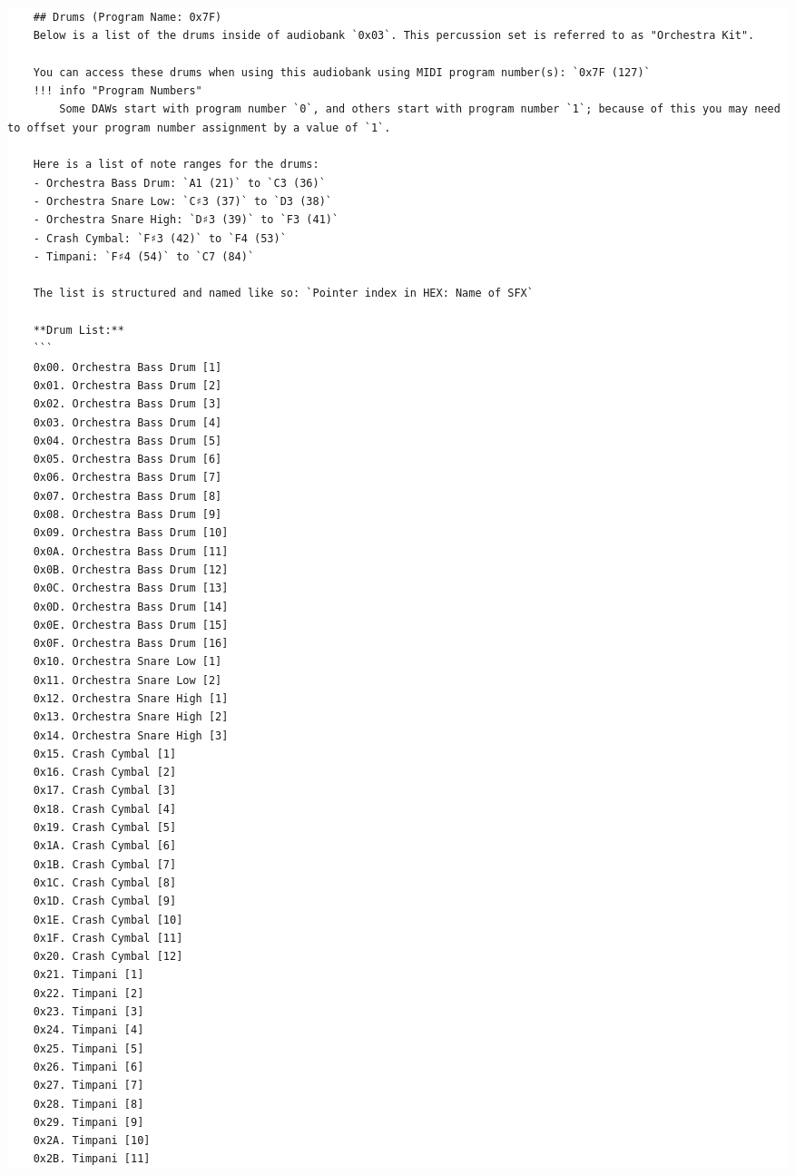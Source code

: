         ## Drums (Program Name: 0x7F)
        Below is a list of the drums inside of audiobank `0x03`. This percussion set is referred to as "Orchestra Kit".

        You can access these drums when using this audiobank using MIDI program number(s): `0x7F (127)`  
        !!! info "Program Numbers"
            Some DAWs start with program number `0`, and others start with program number `1`; because of this you may need to offset your program number assignment by a value of `1`.

        Here is a list of note ranges for the drums:
        - Orchestra Bass Drum: `A1 (21)` to `C3 (36)`
        - Orchestra Snare Low: `C♯3 (37)` to `D3 (38)`
        - Orchestra Snare High: `D♯3 (39)` to `F3 (41)`
        - Crash Cymbal: `F♯3 (42)` to `F4 (53)`
        - Timpani: `F♯4 (54)` to `C7 (84)`

        The list is structured and named like so: `Pointer index in HEX: Name of SFX`

        **Drum List:**
        ```
        0x00. Orchestra Bass Drum [1]
        0x01. Orchestra Bass Drum [2]
        0x02. Orchestra Bass Drum [3]
        0x03. Orchestra Bass Drum [4]
        0x04. Orchestra Bass Drum [5]
        0x05. Orchestra Bass Drum [6]
        0x06. Orchestra Bass Drum [7]
        0x07. Orchestra Bass Drum [8]
        0x08. Orchestra Bass Drum [9]
        0x09. Orchestra Bass Drum [10]
        0x0A. Orchestra Bass Drum [11]
        0x0B. Orchestra Bass Drum [12]
        0x0C. Orchestra Bass Drum [13]
        0x0D. Orchestra Bass Drum [14]
        0x0E. Orchestra Bass Drum [15]
        0x0F. Orchestra Bass Drum [16]
        0x10. Orchestra Snare Low [1]
        0x11. Orchestra Snare Low [2]
        0x12. Orchestra Snare High [1]
        0x13. Orchestra Snare High [2]
        0x14. Orchestra Snare High [3]
        0x15. Crash Cymbal [1]
        0x16. Crash Cymbal [2]
        0x17. Crash Cymbal [3]
        0x18. Crash Cymbal [4]
        0x19. Crash Cymbal [5]
        0x1A. Crash Cymbal [6]
        0x1B. Crash Cymbal [7]
        0x1C. Crash Cymbal [8]
        0x1D. Crash Cymbal [9]
        0x1E. Crash Cymbal [10]
        0x1F. Crash Cymbal [11]
        0x20. Crash Cymbal [12]
        0x21. Timpani [1]
        0x22. Timpani [2]
        0x23. Timpani [3]
        0x24. Timpani [4]
        0x25. Timpani [5]
        0x26. Timpani [6]
        0x27. Timpani [7]
        0x28. Timpani [8]
        0x29. Timpani [9]
        0x2A. Timpani [10]
        0x2B. Timpani [11]